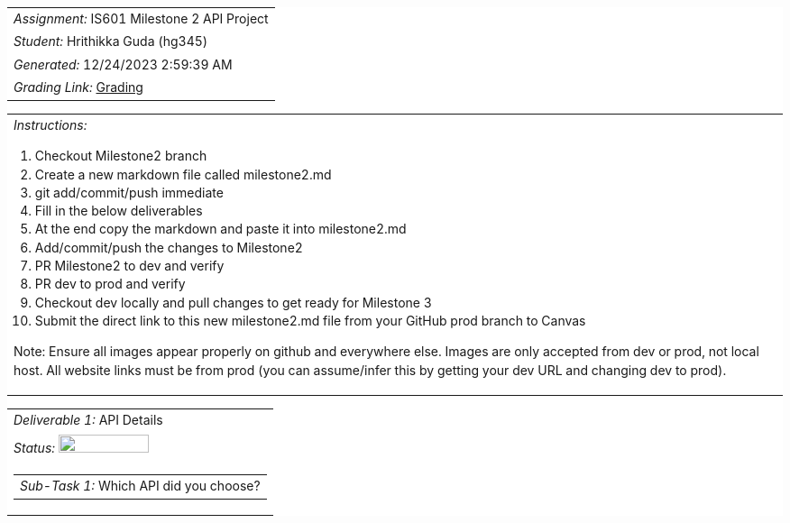 <table><tr><td> <em>Assignment: </em> IS601 Milestone 2 API Project</td></tr>
<tr><td> <em>Student: </em> Hrithikka Guda (hg345)</td></tr>
<tr><td> <em>Generated: </em> 12/24/2023 2:59:39 AM</td></tr>
<tr><td> <em>Grading Link: </em> <a rel="noreferrer noopener" href="https://learn.ethereallab.app/homework/IS601-007-F23/is601-milestone-2-api-project/grade/hg345" target="_blank">Grading</a></td></tr></table>
<table><tr><td> <em>Instructions: </em> <ol><li>Checkout Milestone2 branch</li><li>Create a new markdown file called milestone2.md</li><li>git add/commit/push immediate</li><li>Fill in the below deliverables</li><li>At the end copy the markdown and paste it into milestone2.md</li><li>Add/commit/push the changes to Milestone2</li><li>PR Milestone2 to dev and verify</li><li>PR dev to prod and verify</li><li>Checkout dev locally and pull changes to get ready for Milestone 3</li><li>Submit the direct link to this new milestone2.md file from your GitHub prod branch to Canvas</li></ol><p>Note: Ensure all images appear properly on github and everywhere else. Images are only accepted from dev or prod, not local host. All website links must be from prod (you can assume/infer this by getting your dev URL and changing dev to prod).</p></td></tr></table>
<table><tr><td> <em>Deliverable 1: </em> API Details </td></tr><tr><td><em>Status: </em> <img width="100" height="20" src="https://user-images.githubusercontent.com/54863474/211707773-e6aef7cb-d5b2-4053-bbb1-b09fc609041e.png"></td></tr>
<tr><td><table><tr><td> <em>Sub-Task 1: </em> Which API did you choose?</td></tr>
